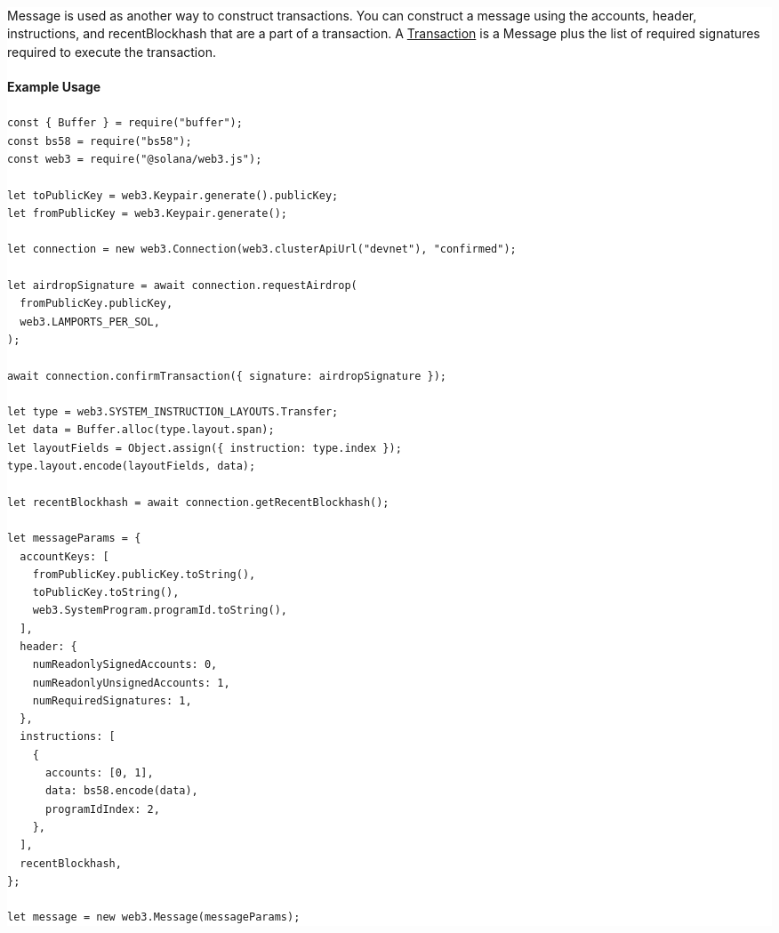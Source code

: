 Message is used as another way to construct transactions. You can construct a
message using the accounts, header, instructions, and recentBlockhash that are
a part of a transaction. A
[Transaction](/ru/docs/clients/javascript#transaction) is a Message plus the
list of required signatures required to execute the transaction.

#### Example Usage #

    
    
    const { Buffer } = require("buffer");
    const bs58 = require("bs58");
    const web3 = require("@solana/web3.js");
     
    let toPublicKey = web3.Keypair.generate().publicKey;
    let fromPublicKey = web3.Keypair.generate();
     
    let connection = new web3.Connection(web3.clusterApiUrl("devnet"), "confirmed");
     
    let airdropSignature = await connection.requestAirdrop(
      fromPublicKey.publicKey,
      web3.LAMPORTS_PER_SOL,
    );
     
    await connection.confirmTransaction({ signature: airdropSignature });
     
    let type = web3.SYSTEM_INSTRUCTION_LAYOUTS.Transfer;
    let data = Buffer.alloc(type.layout.span);
    let layoutFields = Object.assign({ instruction: type.index });
    type.layout.encode(layoutFields, data);
     
    let recentBlockhash = await connection.getRecentBlockhash();
     
    let messageParams = {
      accountKeys: [
        fromPublicKey.publicKey.toString(),
        toPublicKey.toString(),
        web3.SystemProgram.programId.toString(),
      ],
      header: {
        numReadonlySignedAccounts: 0,
        numReadonlyUnsignedAccounts: 1,
        numRequiredSignatures: 1,
      },
      instructions: [
        {
          accounts: [0, 1],
          data: bs58.encode(data),
          programIdIndex: 2,
        },
      ],
      recentBlockhash,
    };
     
    let message = new web3.Message(messageParams);
     